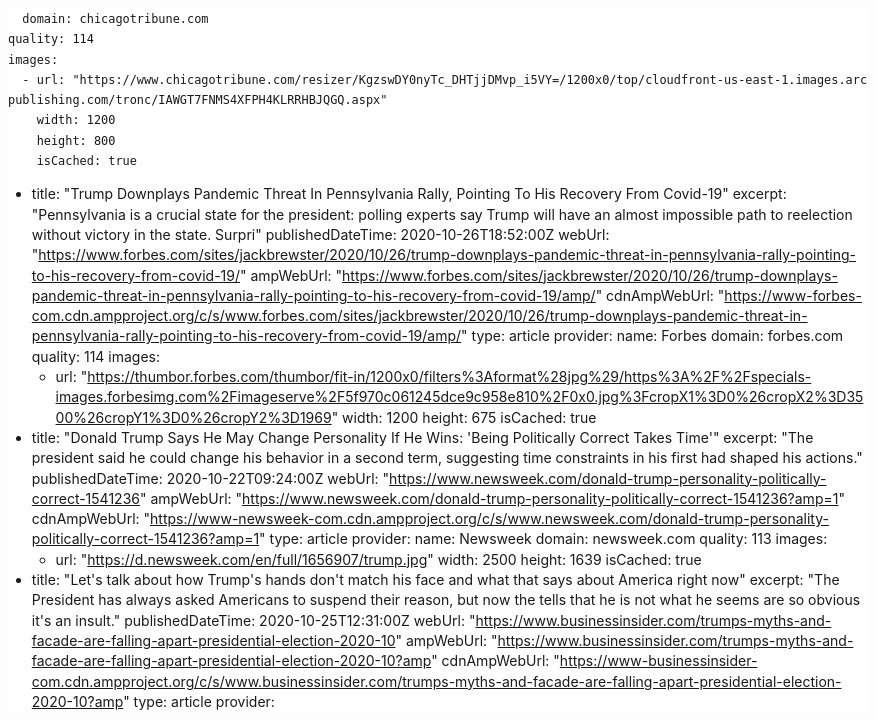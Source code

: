       domain: chicagotribune.com
    quality: 114
    images:
      - url: "https://www.chicagotribune.com/resizer/KgzswDY0nyTc_DHTjjDMvp_i5VY=/1200x0/top/cloudfront-us-east-1.images.arcpublishing.com/tronc/IAWGT7FNMS4XFPH4KLRRHBJQGQ.aspx"
        width: 1200
        height: 800
        isCached: true
  - title: "Trump Downplays Pandemic Threat In Pennsylvania Rally, Pointing To His Recovery From Covid-19"
    excerpt: "Pennsylvania is a crucial state for the president: polling experts say Trump will have an almost impossible path to reelection without victory in the state. Surpri"
    publishedDateTime: 2020-10-26T18:52:00Z
    webUrl: "https://www.forbes.com/sites/jackbrewster/2020/10/26/trump-downplays-pandemic-threat-in-pennsylvania-rally-pointing-to-his-recovery-from-covid-19/"
    ampWebUrl: "https://www.forbes.com/sites/jackbrewster/2020/10/26/trump-downplays-pandemic-threat-in-pennsylvania-rally-pointing-to-his-recovery-from-covid-19/amp/"
    cdnAmpWebUrl: "https://www-forbes-com.cdn.ampproject.org/c/s/www.forbes.com/sites/jackbrewster/2020/10/26/trump-downplays-pandemic-threat-in-pennsylvania-rally-pointing-to-his-recovery-from-covid-19/amp/"
    type: article
    provider:
      name: Forbes
      domain: forbes.com
    quality: 114
    images:
      - url: "https://thumbor.forbes.com/thumbor/fit-in/1200x0/filters%3Aformat%28jpg%29/https%3A%2F%2Fspecials-images.forbesimg.com%2Fimageserve%2F5f970c061245dce9c958e810%2F0x0.jpg%3FcropX1%3D0%26cropX2%3D3500%26cropY1%3D0%26cropY2%3D1969"
        width: 1200
        height: 675
        isCached: true
  - title: "Donald Trump Says He May Change Personality If He Wins: 'Being Politically Correct Takes Time'"
    excerpt: "The president said he could change his behavior in a second term, suggesting time constraints in his first had shaped his actions."
    publishedDateTime: 2020-10-22T09:24:00Z
    webUrl: "https://www.newsweek.com/donald-trump-personality-politically-correct-1541236"
    ampWebUrl: "https://www.newsweek.com/donald-trump-personality-politically-correct-1541236?amp=1"
    cdnAmpWebUrl: "https://www-newsweek-com.cdn.ampproject.org/c/s/www.newsweek.com/donald-trump-personality-politically-correct-1541236?amp=1"
    type: article
    provider:
      name: Newsweek
      domain: newsweek.com
    quality: 113
    images:
      - url: "https://d.newsweek.com/en/full/1656907/trump.jpg"
        width: 2500
        height: 1639
        isCached: true
  - title: "Let's talk about how Trump's hands don't match his face and what that says about America right now"
    excerpt: "The President has always asked Americans to suspend their reason, but now the tells that he is not what he seems are so obvious it's an insult."
    publishedDateTime: 2020-10-25T12:31:00Z
    webUrl: "https://www.businessinsider.com/trumps-myths-and-facade-are-falling-apart-presidential-election-2020-10"
    ampWebUrl: "https://www.businessinsider.com/trumps-myths-and-facade-are-falling-apart-presidential-election-2020-10?amp"
    cdnAmpWebUrl: "https://www-businessinsider-com.cdn.ampproject.org/c/s/www.businessinsider.com/trumps-myths-and-facade-are-falling-apart-presidential-election-2020-10?amp"
    type: article
    provider: